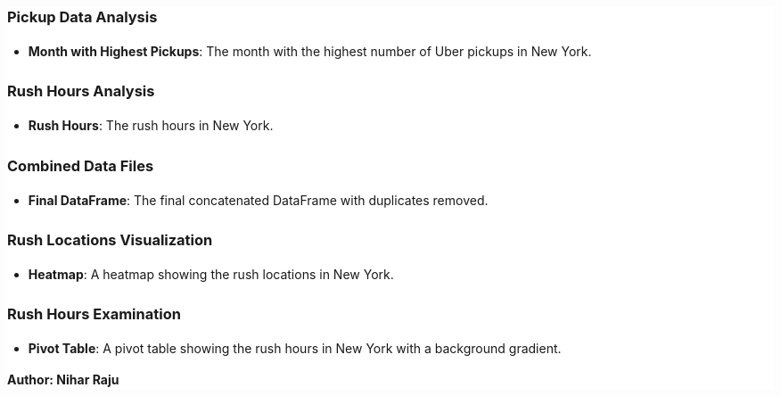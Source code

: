 ### Pickup Data Analysis
- **Month with Highest Pickups**: The month with the highest number of Uber pickups in New York.

### Rush Hours Analysis
- **Rush Hours**: The rush hours in New York.

### Combined Data Files
- **Final DataFrame**: The final concatenated DataFrame with duplicates removed.

### Rush Locations Visualization
- **Heatmap**: A heatmap showing the rush locations in New York.

### Rush Hours Examination
- **Pivot Table**: A pivot table showing the rush hours in New York with a background gradient.



**Author: Nihar Raju**
